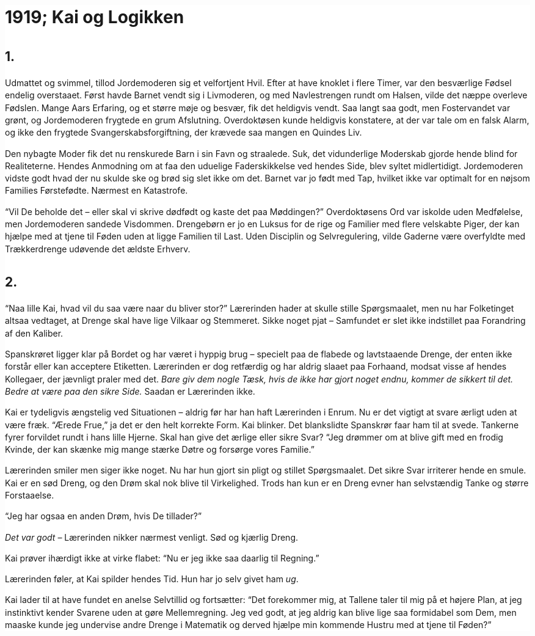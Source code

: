 # 1919; Kai og Logikken

## 1\.

Udmattet og svimmel, tillod Jordemoderen sig et velfortjent Hvil. Efter at have knoklet i flere Timer, var den besværlige Fødsel endelig overstaaet. Først havde Barnet vendt sig i Livmoderen, og med Navlestrengen rundt om Halsen, vilde det næppe overleve Fødslen. Mange Aars Erfaring, og et større møje og besvær, fik det heldigvis vendt. Saa langt saa godt, men Fostervandet var grønt, og Jordemoderen frygtede en grum Afslutning. Overdoktøsen kunde heldigvis konstatere, at der var tale om en falsk Alarm, og ikke den frygtede Svangerskabsforgiftning, der krævede saa mangen en Quindes Liv.

Den nybagte Moder fik det nu renskurede Barn i sin Favn og straalede. Suk, det vidunderlige Moderskab gjorde hende blind for Realiteterne. Hendes Anmodning om at faa den uduelige Faderskikkelse ved hendes Side, blev syltet midlertidigt. Jordemoderen vidste godt hvad der nu skulde ske og brød sig slet ikke om det. Barnet var jo født med Tap, hvilket ikke var optimalt for en nøjsom Families Førstefødte. Nærmest en Katastrofe.

“Vil De beholde det – eller skal vi skrive dødfødt og kaste det paa Møddingen?” Overdoktøsens Ord var iskolde uden Medfølelse, men Jordemoderen sandede Visdommen. Drengebørn er jo en Luksus for de rige og Familier med flere velskabte Piger, der kan hjælpe med at tjene til Føden uden at ligge Familien til Last. Uden Disciplin og Selvregulering, vilde Gaderne være overfyldte med Trækkerdrenge udøvende det ældste Erhverv.

## 2\.

“Naa lille Kai, hvad vil du saa være naar du bliver stor?” Lærerinden hader at skulle stille Spørgsmaalet, men nu har Folketinget altsaa vedtaget, at Drenge skal have lige Vilkaar og Stemmeret. Sikke noget pjat – Samfundet er slet ikke indstillet paa Forandring af den Kaliber.

Spanskrøret ligger klar på Bordet og har været i hyppig brug – specielt paa de flabede og lavtstaaende Drenge, der enten ikke forstår eller kan acceptere Etiketten. Lærerinden er dog retfærdig og har aldrig slaaet paa Forhaand, modsat visse af hendes Kollegaer, der jævnligt praler med det. *Bare giv dem nogle Tæsk, hvis de ikke har gjort noget endnu, kommer de sikkert til det. Bedre at være paa den sikre Side.* Saadan er Lærerinden ikke.

Kai er tydeligvis ængstelig ved Situationen – aldrig før har han haft Lærerinden i Enrum. Nu er det vigtigt at svare ærligt uden at være fræk. “Ærede Frue,” ja det er den helt korrekte Form. Kai blinker. Det blankslidte Spanskrør faar ham til at svede. Tankerne fyrer forvildet rundt i hans lille Hjerne. Skal han give det ærlige eller sikre Svar? “Jeg drømmer om at blive gift med en frodig Kvinde, der kan skænke mig mange stærke Døtre og forsørge vores Familie.”

Lærerinden smiler men siger ikke noget. Nu har hun gjort sin pligt og stillet Spørgsmaalet. Det sikre Svar irriterer hende en smule. Kai er en sød Dreng, og den Drøm skal nok blive til Virkelighed. Trods han kun er en Dreng evner han selvstændig Tanke og større Forstaaelse.

“Jeg har ogsaa en anden Drøm, hvis De tillader?”

*Det var godt –* Lærerinden nikker nærmest venligt. Sød og kjærlig Dreng.

Kai prøver ihærdigt ikke at virke flabet: “Nu er jeg ikke saa daarlig til Regning.”

Lærerinden føler, at Kai spilder hendes Tid. Hun har jo selv givet ham *ug*.

Kai lader til at have fundet en anelse Selvtillid og fortsætter: “Det forekommer mig, at Tallene taler til mig på et højere Plan, at jeg instinktivt kender Svarene uden at gøre Mellemregning. Jeg ved godt, at jeg aldrig kan blive lige saa formidabel som Dem, men maaske kunde jeg undervise andre Drenge i Matematik og derved hjælpe min kommende Hustru med at tjene til Føden?”
